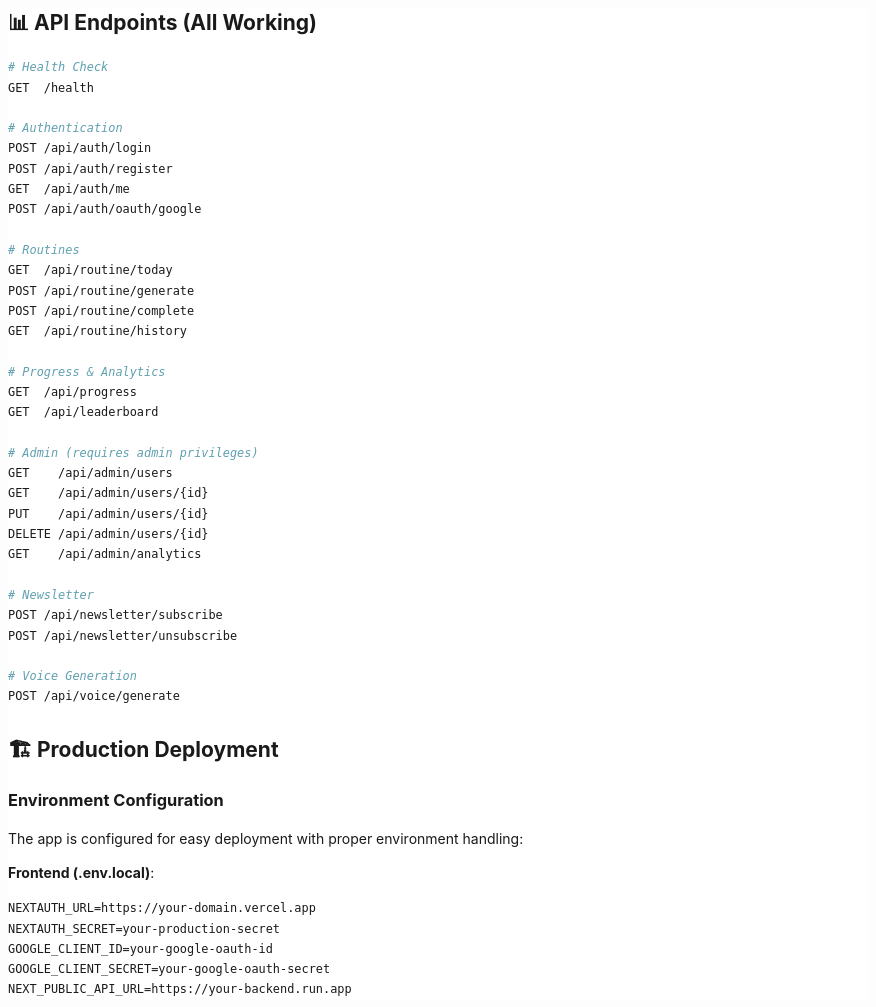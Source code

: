 ## 📊 API Endpoints (All Working)

```bash
# Health Check
GET  /health

# Authentication
POST /api/auth/login
POST /api/auth/register  
GET  /api/auth/me
POST /api/auth/oauth/google

# Routines
GET  /api/routine/today
POST /api/routine/generate
POST /api/routine/complete
GET  /api/routine/history

# Progress & Analytics
GET  /api/progress
GET  /api/leaderboard

# Admin (requires admin privileges)
GET    /api/admin/users
GET    /api/admin/users/{id}
PUT    /api/admin/users/{id}
DELETE /api/admin/users/{id}
GET    /api/admin/analytics

# Newsletter
POST /api/newsletter/subscribe
POST /api/newsletter/unsubscribe

# Voice Generation
POST /api/voice/generate
```

## 🏗️ Production Deployment

### Environment Configuration

The app is configured for easy deployment with proper environment handling:

**Frontend (.env.local)**:
```env
NEXTAUTH_URL=https://your-domain.vercel.app
NEXTAUTH_SECRET=your-production-secret
GOOGLE_CLIENT_ID=your-google-oauth-id
GOOGLE_CLIENT_SECRET=your-google-oauth-secret
NEXT_PUBLIC_API_URL=https://your-backend.run.app
```
